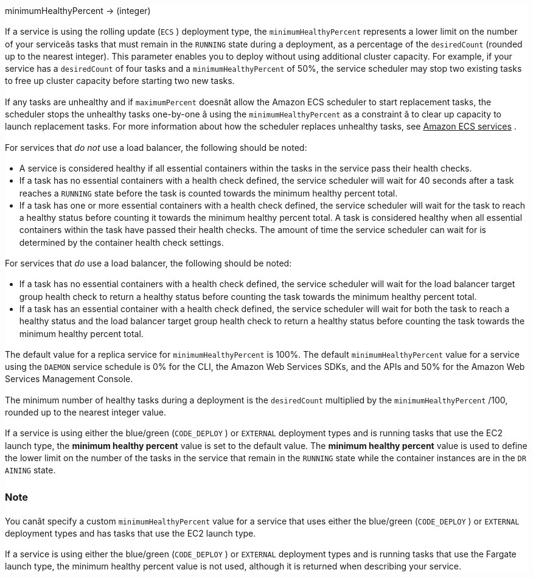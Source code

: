 minimumHealthyPercent -> (integer)

If a service is using the rolling update (`ECS` ) deployment type, the `minimumHealthyPercent` represents a lower limit on the number of your serviceâs tasks that must remain in the `RUNNING` state during a deployment, as a percentage of the `desiredCount` (rounded up to the nearest integer). This parameter enables you to deploy without using additional cluster capacity. For example, if your service has a `desiredCount` of four tasks and a `minimumHealthyPercent` of 50%, the service scheduler may stop two existing tasks to free up cluster capacity before starting two new tasks.

If any tasks are unhealthy and if `maximumPercent` doesnât allow the Amazon ECS scheduler to start replacement tasks, the scheduler stops the unhealthy tasks one-by-one â using the `minimumHealthyPercent` as a constraint â to clear up capacity to launch replacement tasks. For more information about how the scheduler replaces unhealthy tasks, see [Amazon ECS services](https://docs.aws.amazon.com/AmazonECS/latest/developerguide/ecs_services.html) .

For services that *do not* use a load balancer, the following should be noted:

- A service is considered healthy if all essential containers within the tasks in the service pass their health checks.
- If a task has no essential containers with a health check defined, the service scheduler will wait for 40 seconds after a task reaches a `RUNNING` state before the task is counted towards the minimum healthy percent total.
- If a task has one or more essential containers with a health check defined, the service scheduler will wait for the task to reach a healthy status before counting it towards the minimum healthy percent total. A task is considered healthy when all essential containers within the task have passed their health checks. The amount of time the service scheduler can wait for is determined by the container health check settings.

For services that *do* use a load balancer, the following should be noted:

- If a task has no essential containers with a health check defined, the service scheduler will wait for the load balancer target group health check to return a healthy status before counting the task towards the minimum healthy percent total.
- If a task has an essential container with a health check defined, the service scheduler will wait for both the task to reach a healthy status and the load balancer target group health check to return a healthy status before counting the task towards the minimum healthy percent total.

The default value for a replica service for `minimumHealthyPercent` is 100%. The default `minimumHealthyPercent` value for a service using the `DAEMON` service schedule is 0% for the CLI, the Amazon Web Services SDKs, and the APIs and 50% for the Amazon Web Services Management Console.

The minimum number of healthy tasks during a deployment is the `desiredCount` multiplied by the `minimumHealthyPercent` /100, rounded up to the nearest integer value.

If a service is using either the blue/green (`CODE_DEPLOY` ) or `EXTERNAL` deployment types and is running tasks that use the EC2 launch type, the **minimum healthy percent** value is set to the default value. The **minimum healthy percent** value is used to define the lower limit on the number of the tasks in the service that remain in the `RUNNING` state while the container instances are in the `DRAINING` state.

### Note

You canât specify a custom `minimumHealthyPercent` value for a service that uses either the blue/green (`CODE_DEPLOY` ) or `EXTERNAL` deployment types and has tasks that use the EC2 launch type.

If a service is using either the blue/green (`CODE_DEPLOY` ) or `EXTERNAL` deployment types and is running tasks that use the Fargate launch type, the minimum healthy percent value is not used, although it is returned when describing your service.
